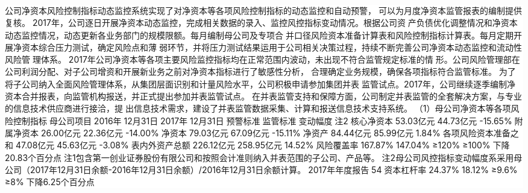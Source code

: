公司净资本风险控制指标动态监控系统实现了对净资本等各项风险控制指标的动态监控和自动预警，
可以为月度净资本监管报表的编制提供复核。
2017年，公司逐日开展净资本动态监控，完成相关数据的录入、监控风控指标变动情况。根据公司资
产负债优化调整情况和净资本动态监控情况，动态更新各业务部门的规模限额。每月编制母公司及专项合
并口径风险资本准备计算表和风险控制指标计算表。每月定期开展净资本综合压力测试，确定风险点和薄
弱环节，并将压力测试结果运用于公司相关决策过程，持续不断完善公司净资本动态监控和流动性风险管
理体系。
2017年公司净资本等各项主要风险监控指标均在正常范围内波动，未出现不符合监管规定标准的情
形。公司风险管理部在公司利润分配、对子公司增资和开展新业务之前对净资本指标进行了敏感性分析，
合理确定业务规模，确保各项指标符合监管标准。
为了将子公司纳入全面风险管理体系，从集团层面识别和计量风险水平，公司积极申请参加集团并表
监管试点。2017年，公司继续逐季编制净资本合并报表，向监管机构报送，并正式提出参加并表监管试点。
在并表监管支持和保障方面，公司制定并表监管的全套解决方案，与专业的信息技术供应商进行接洽，提
出信息技术需求，建设了并表监管数据采集、计算和报送信息技术支持系统。
（1）母公司净资本等各项风险控制指标
母公司项目
2016年
12月31日
2017年
12月31日
预警标准
监管标准
变动幅度
注2
核心净资本
53.03亿元
44.73亿元
-15.65%
附属净资本
26.00亿元
22.36亿元
-14.00%
净资本
79.03亿元
67.09亿元
-15.11%
净资产
84.44亿元
85.99亿元
1.84%
各项风险资本准备之和
47.08亿元
45.63亿元
-3.08%
表内外资产总额
226.12亿元
258.95亿元
14.52%
风险覆盖率
167.87%
147.04%
≥120%
≥100%
下降20.83个百分点
注1包含第一创业证券股份有限公司和按照会计准则纳入并表范围的子公司、产品等。
注2母公司风控指标变动幅度系采用母公司（2017年12月31日余额-2016年12月31日余额）/2016年12月31日余额计算。
2017年年度报告
54
资本杠杆率
24.37%
18.12%
≥9.6%
≥8%
下降6.25个百分点